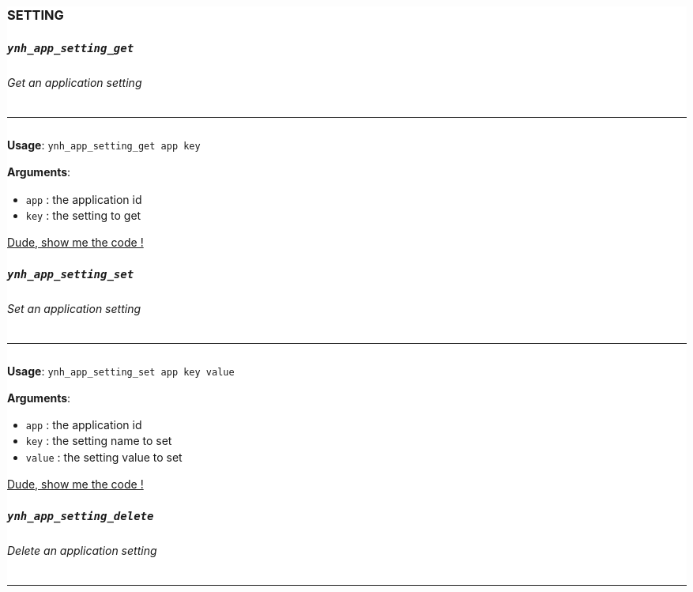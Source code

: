   </div>
  </div>
</div>
<h3 style="text-transform: uppercase; font-weight: bold">setting</h3>
<div class="helper-card">
  <div class="helper-card-body">
    <div data-toggle="collapse" href="#collapse-ynh_app_setting_get" style="cursor:pointer">
        <h5 class="helper-card-title"><tt>ynh_app_setting_get</tt></h5>
        <h6 class="helper-card-subtitle text-muted">Get an application setting</h6>
    </div>
    <div id="collapse-ynh_app_setting_get" class="collapse" role="tabpanel">
    <hr style="margin-top:25px; margin-bottom:25px;">
    <p>
        <strong>Usage</strong>: <code class="helper-code">ynh_app_setting_get app key</code>
    </p>
    <p>
        <strong>Arguments</strong>:
        <ul>
            <li><code>app</code> : the application id</li>
            <li><code>key</code> : the setting to get</li>
        </ul>
    </p>
    <p>
        <a href="https://github.com/YunoHost/yunohost/blob/stretch-unstable/data/helpers.d/setting#L6">Dude, show me the code !</a>
    </p>
  </div>
  </div>
</div>
<div class="helper-card">
  <div class="helper-card-body">
    <div data-toggle="collapse" href="#collapse-ynh_app_setting_set" style="cursor:pointer">
        <h5 class="helper-card-title"><tt>ynh_app_setting_set</tt></h5>
        <h6 class="helper-card-subtitle text-muted">Set an application setting</h6>
    </div>
    <div id="collapse-ynh_app_setting_set" class="collapse" role="tabpanel">
    <hr style="margin-top:25px; margin-bottom:25px;">
    <p>
        <strong>Usage</strong>: <code class="helper-code">ynh_app_setting_set app key value</code>
    </p>
    <p>
        <strong>Arguments</strong>:
        <ul>
            <li><code>app</code> : the application id</li>
            <li><code>key</code> : the setting name to set</li>
            <li><code>value</code> : the setting value to set</li>
        </ul>
    </p>
    <p>
        <a href="https://github.com/YunoHost/yunohost/blob/stretch-unstable/data/helpers.d/setting#L16">Dude, show me the code !</a>
    </p>
  </div>
  </div>
</div>
<div class="helper-card">
  <div class="helper-card-body">
    <div data-toggle="collapse" href="#collapse-ynh_app_setting_delete" style="cursor:pointer">
        <h5 class="helper-card-title"><tt>ynh_app_setting_delete</tt></h5>
        <h6 class="helper-card-subtitle text-muted">Delete an application setting</h6>
    </div>
    <div id="collapse-ynh_app_setting_delete" class="collapse" role="tabpanel">
    <hr style="margin-top:25px; margin-bottom:25px;">
    <p>
